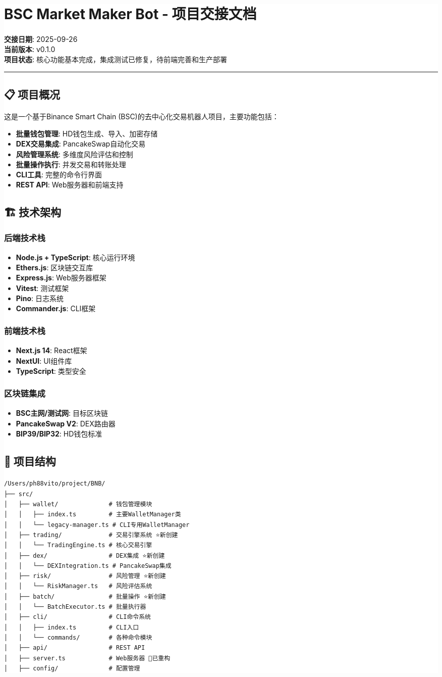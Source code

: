 # BSC Market Maker Bot - 项目交接文档

**交接日期**: 2025-09-26  
**当前版本**: v0.1.0  
**项目状态**: 核心功能基本完成，集成测试已修复，待前端完善和生产部署

---

## 📋 项目概况

这是一个基于Binance Smart Chain (BSC)的去中心化交易机器人项目，主要功能包括：

- **批量钱包管理**: HD钱包生成、导入、加密存储
- **DEX交易集成**: PancakeSwap自动化交易
- **风险管理系统**: 多维度风险评估和控制
- **批量操作执行**: 并发交易和转账处理
- **CLI工具**: 完整的命令行界面
- **REST API**: Web服务器和前端支持

## 🏗️ 技术架构

### 后端技术栈
- **Node.js + TypeScript**: 核心运行环境
- **Ethers.js**: 区块链交互库
- **Express.js**: Web服务器框架
- **Vitest**: 测试框架
- **Pino**: 日志系统
- **Commander.js**: CLI框架

### 前端技术栈
- **Next.js 14**: React框架
- **NextUI**: UI组件库
- **TypeScript**: 类型安全

### 区块链集成
- **BSC主网/测试网**: 目标区块链
- **PancakeSwap V2**: DEX路由器
- **BIP39/BIP32**: HD钱包标准

## 📁 项目结构

```
/Users/ph88vito/project/BNB/
├── src/
│   ├── wallet/              # 钱包管理模块
│   │   ├── index.ts         # 主要WalletManager类
│   │   └── legacy-manager.ts # CLI专用WalletManager
│   ├── trading/             # 交易引擎系统 ⭐新创建
│   │   └── TradingEngine.ts # 核心交易引擎
│   ├── dex/                 # DEX集成 ⭐新创建
│   │   └── DEXIntegration.ts # PancakeSwap集成
│   ├── risk/                # 风险管理 ⭐新创建
│   │   └── RiskManager.ts   # 风险评估系统
│   ├── batch/               # 批量操作 ⭐新创建
│   │   └── BatchExecutor.ts # 批量执行器
│   ├── cli/                 # CLI命令系统
│   │   ├── index.ts         # CLI入口
│   │   └── commands/        # 各种命令模块
│   ├── api/                 # REST API
│   ├── server.ts            # Web服务器 🔄已重构
│   ├── config/              # 配置管理
```